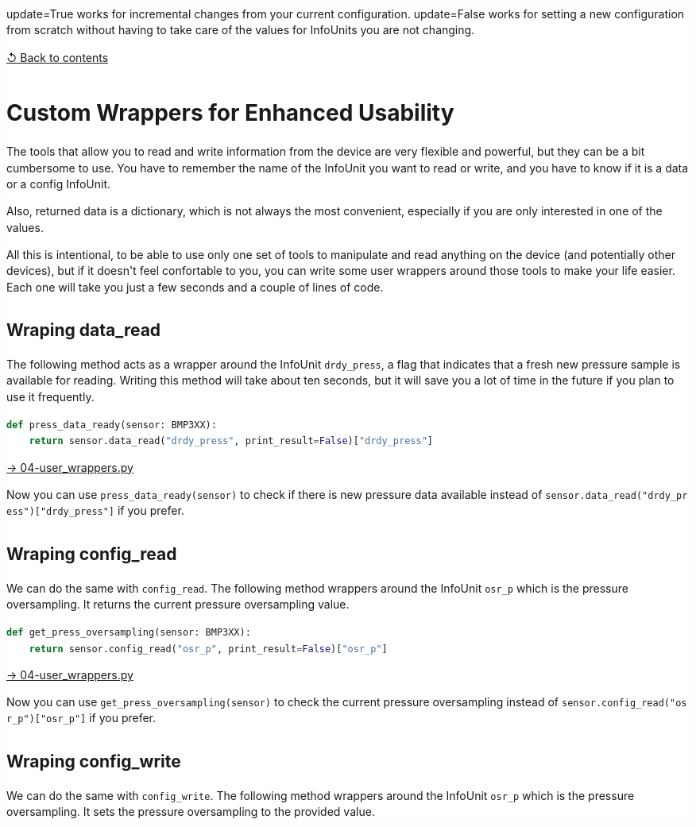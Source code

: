 update=True works for incremental changes from your current configuration. update=False works for setting a new configuration from scratch without having to take care of the values for InfoUnits you are not changing.

[↺ Back to contents](#contents)

# Custom Wrappers for Enhanced Usability

The tools that allow you to read and write information from the device are very flexible and powerful, but they can be a bit cumbersome to use. You have to remember the name of the InfoUnit you want to read or write, and you have to know if it is a data or a config InfoUnit.

Also, returned data is a dictionary, which is not always the most convenient, especially if you are only interested in one of the values.

All this is intentional, to be able to use only one set of tools to manipulate and read anything on the device (and potentially other devices), but if it doesn't feel confortable to you, you can write some user wrappers around those tools to make your life easier. Each one will take you just a few seconds and a couple of lines of code.

## Wraping data_read

The following method acts as a wrapper around the InfoUnit `drdy_press`, a flag that indicates that a fresh new pressure sample is available for reading. Writing this method will take about ten seconds, but it will save you a lot of time in the future if you plan to use it frequently.

```python
def press_data_ready(sensor: BMP3XX):
    return sensor.data_read("drdy_press", print_result=False)["drdy_press"]
```

[→ 04-user_wrappers.py](./examples/04-user_wrappers.py)

Now you can use `press_data_ready(sensor)` to check if there is new pressure data available instead of `sensor.data_read("drdy_press")["drdy_press"]` if you prefer.

## Wraping config_read

We can do the same with `config_read`. The following method wrappers around the InfoUnit `osr_p` which is the pressure oversampling. It returns the current pressure oversampling value.

```python
def get_press_oversampling(sensor: BMP3XX):
    return sensor.config_read("osr_p", print_result=False)["osr_p"]
```

[→ 04-user_wrappers.py](./examples/04-user_wrappers.py)

Now you can use `get_press_oversampling(sensor)` to check the current pressure oversampling instead of `sensor.config_read("osr_p")["osr_p"]` if you prefer.

## Wraping config_write

We can do the same with `config_write`. The following method wrappers around the InfoUnit `osr_p` which is the pressure oversampling. It sets the pressure oversampling to the provided value.
